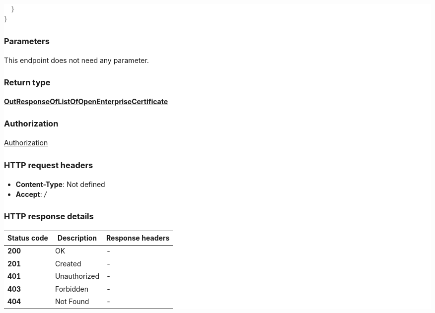 ```java
  }
}
```

### Parameters
This endpoint does not need any parameter.

### Return type

[**OutResponseOfListOfOpenEnterpriseCertificate**](OutResponseOfListOfOpenEnterpriseCertificate.md)

### Authorization

[Authorization](../README.md#Authorization)

### HTTP request headers

 - **Content-Type**: Not defined
 - **Accept**: */*

### HTTP response details
| Status code | Description | Response headers |
|-------------|-------------|------------------|
**200** | OK |  -  |
**201** | Created |  -  |
**401** | Unauthorized |  -  |
**403** | Forbidden |  -  |
**404** | Not Found |  -  |

